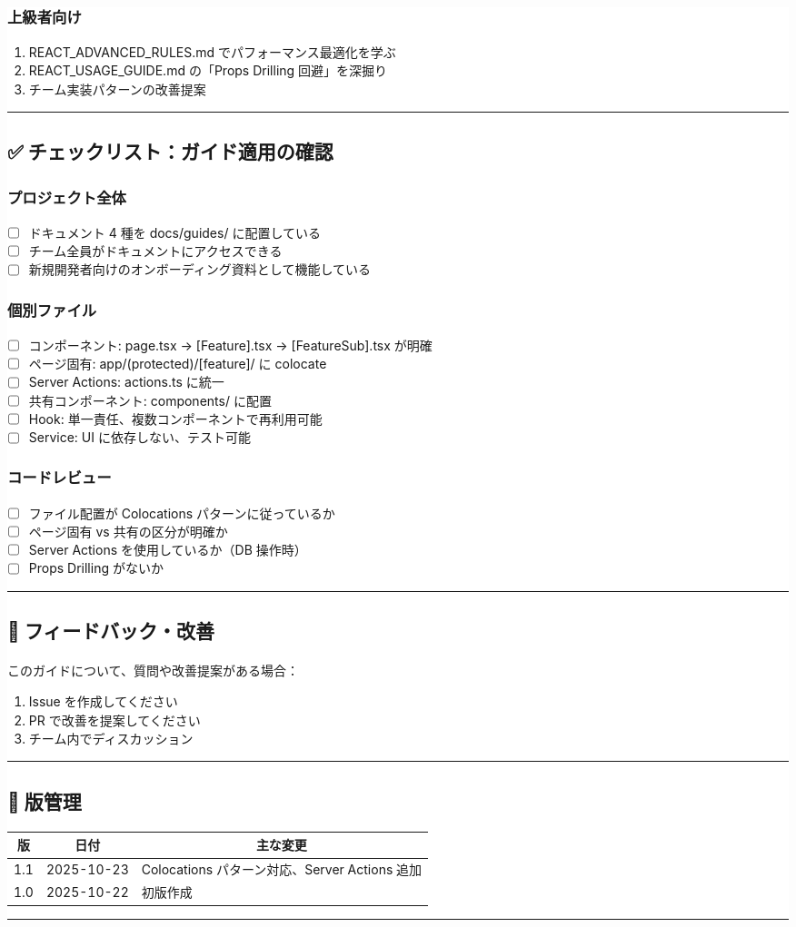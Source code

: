 ### 上級者向け

1. REACT_ADVANCED_RULES.md でパフォーマンス最適化を学ぶ
2. REACT_USAGE_GUIDE.md の「Props Drilling 回避」を深掘り
3. チーム実装パターンの改善提案

---

## ✅ チェックリスト：ガイド適用の確認

### プロジェクト全体

- [ ] ドキュメント 4 種を docs/guides/ に配置している
- [ ] チーム全員がドキュメントにアクセスできる
- [ ] 新規開発者向けのオンボーディング資料として機能している

### 個別ファイル

- [ ] コンポーネント: page.tsx → [Feature].tsx → [FeatureSub].tsx が明確
- [ ] ページ固有: app/(protected)/[feature]/ に colocate
- [ ] Server Actions: actions.ts に統一
- [ ] 共有コンポーネント: components/ に配置
- [ ] Hook: 単一責任、複数コンポーネントで再利用可能
- [ ] Service: UI に依存しない、テスト可能

### コードレビュー

- [ ] ファイル配置が Colocations パターンに従っているか
- [ ] ページ固有 vs 共有の区分が明確か
- [ ] Server Actions を使用しているか（DB 操作時）
- [ ] Props Drilling がないか

---

## 🤝 フィードバック・改善

このガイドについて、質問や改善提案がある場合：

1. Issue を作成してください
2. PR で改善を提案してください
3. チーム内でディスカッション

---

## 📌 版管理

| 版 | 日付 | 主な変更 |
|---|------|--------|
| 1.1 | 2025-10-23 | Colocations パターン対応、Server Actions 追加 |
| 1.0 | 2025-10-22 | 初版作成 |

---